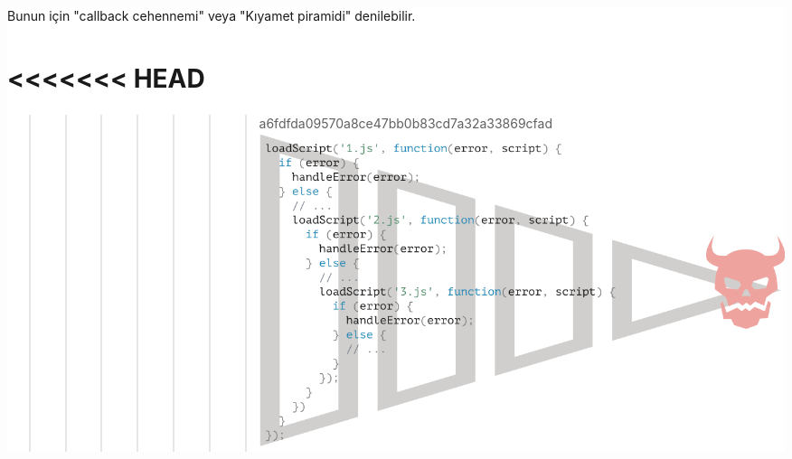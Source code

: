 Bunun için "callback cehennemi" veya "Kıyamet piramidi" denilebilir.

<<<<<<< HEAD
=======


>>>>>>> a6fdfda09570a8ce47bb0b83cd7a32a33869cfad
![](callback-hell.svg)
